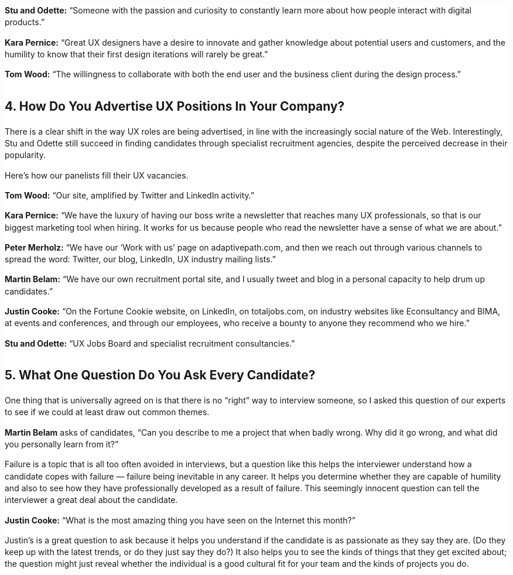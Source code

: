 <strong>Stu and Odette:</strong> “Someone with the passion and curiosity to constantly learn more about how people interact with digital products.”

<strong>Kara Pernice:</strong> “Great UX designers have a desire to innovate and gather knowledge about potential users and customers, and the humility to know that their first design iterations will rarely be great.”

<strong>Tom Wood:</strong> “The willingness to collaborate with both the end user and the business client during the design process.”

## 4\. How Do You Advertise UX Positions In Your Company?

There is a clear shift in the way UX roles are being advertised, in line with the increasingly social nature of the Web. Interestingly, Stu and Odette still succeed in finding candidates through specialist recruitment agencies, despite the perceived decrease in their popularity.

Here’s how our panelists fill their UX vacancies.

<strong>Tom Wood:</strong> “Our site, amplified by Twitter and LinkedIn activity.”

<strong>Kara Pernice:</strong> “We have the luxury of having our boss write a newsletter that reaches many UX professionals, so that is our biggest marketing tool when hiring. It works for us because people who read the newsletter have a sense of what we are about.”

<strong>Peter Merholz:</strong> “We have our ‘Work with us’ page on adaptivepath.com, and then we reach out through various channels to spread the word: Twitter, our blog, LinkedIn, UX industry mailing lists.”

<strong>Martin Belam:</strong> “We have our own recruitment portal site, and I usually tweet and blog in a personal capacity to help drum up candidates.”

<strong>Justin Cooke:</strong> “On the Fortune Cookie website, on LinkedIn, on totaljobs.com, on industry websites like Econsultancy and BIMA, at events and conferences, and through our employees, who receive a bounty to anyone they recommend who we hire.”

<strong>Stu and Odette:</strong> “UX Jobs Board and specialist recruitment consultancies.”

## 5\. What One Question Do You Ask Every Candidate?

One thing that is universally agreed on is that there is no “right” way to interview someone, so I asked this question of our experts to see if we could at least draw out common themes.

<strong>Martin Belam</strong> asks of candidates, “Can you describe to me a project that when badly wrong. Why did it go wrong, and what did you personally learn from it?”

Failure is a topic that is all too often avoided in interviews, but a question like this helps the interviewer understand how a candidate copes with failure — failure being inevitable in any career. It helps you determine whether they are capable of humility and also to see how they have professionally developed as a result of failure. This seemingly innocent question can tell the interviewer a great deal about the candidate.

<strong>Justin Cooke:</strong> “What is the most amazing thing you have seen on the Internet this month?”

Justin’s is a great question to ask because it helps you understand if the candidate is as passionate as they say they are. (Do they keep up with the latest trends, or do they just say they do?) It also helps you to see the kinds of things that they get excited about; the question might just reveal whether the individual is a good cultural fit for your team and the kinds of projects you do.
